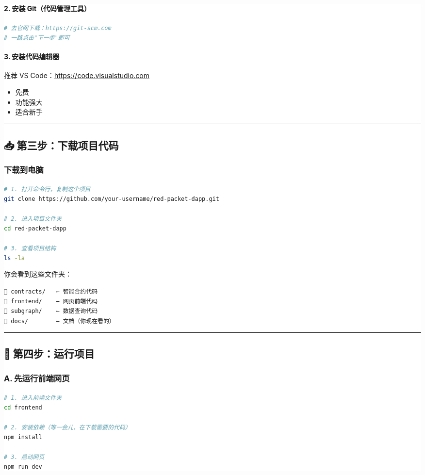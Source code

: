 #### 2. 安装 Git（代码管理工具）
```bash
# 去官网下载：https://git-scm.com
# 一路点击"下一步"即可
```

#### 3. 安装代码编辑器
推荐 VS Code：https://code.visualstudio.com
- 免费
- 功能强大
- 适合新手

---

## 📥 第三步：下载项目代码

### 下载到电脑
```bash
# 1. 打开命令行，复制这个项目
git clone https://github.com/your-username/red-packet-dapp.git

# 2. 进入项目文件夹
cd red-packet-dapp

# 3. 查看项目结构
ls -la
```

你会看到这些文件夹：
```
📁 contracts/   ← 智能合约代码
📁 frontend/    ← 网页前端代码  
📁 subgraph/    ← 数据查询代码
📁 docs/        ← 文档（你现在看的）
```

---

## 🚀 第四步：运行项目

### A. 先运行前端网页

```bash
# 1. 进入前端文件夹
cd frontend

# 2. 安装依赖（等一会儿，在下载需要的代码）
npm install

# 3. 启动网页
npm run dev
```
